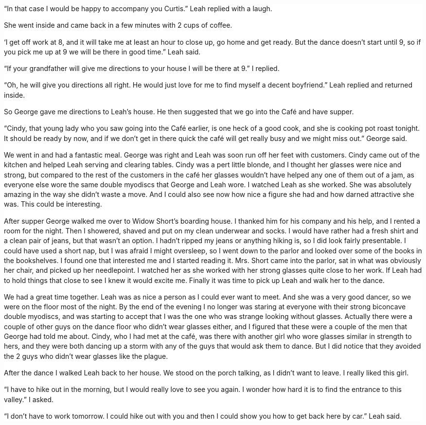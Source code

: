“In that case I would be happy to accompany you Curtis.” Leah replied with a laugh.

She went inside and came back in a few minutes with 2 cups of coffee.  

‘I get off work at 8, and it will take me at least an hour to close up, go home and get ready. But the dance doesn’t start until 9, so if you pick me up at 9 we will be there in good time.” Leah said.

“If your grandfather will give me directions to your house I will be there at 9.” I replied.

“Oh, he will give you directions all right. He would just love for me to find myself a decent boyfriend.” Leah replied and returned inside.

So George gave me directions to Leah’s house.  He then suggested that we go into the Café and have supper.

“Cindy, that young lady who you saw going into the Café earlier, is one heck of a good cook, and she is cooking pot roast tonight. It should be ready by now, and if we don’t get in there quick the café will get really busy and we might miss out.” George said.

We went in and had a fantastic meal.  George was right and Leah was soon run off her feet with customers. Cindy came out of the kitchen and helped Leah serving and clearing tables.  Cindy was a pert little blonde, and I thought her glasses were nice and strong, but compared to the rest of the customers in the café her glasses wouldn’t have helped any one of them out of a jam, as everyone else wore the same double myodiscs that George and Leah wore.  I watched Leah as she worked.  She was absolutely amazing in the way she didn’t waste a move.  And I could also see now how nice a figure she had and how darned attractive she was.  This could be interesting.

After supper George walked me over to Widow Short’s boarding house.  I thanked him for his company and his help, and I rented a room for the night.  Then I showered, shaved and put on my clean underwear and socks.  I would have rather had a fresh shirt and a clean pair of jeans, but that wasn’t an option.  I hadn’t ripped my jeans or anything hiking is, so I did look fairly presentable.  I could have used a short nap, but I was afraid I might oversleep, so I went down to the parlor and looked over some of the books in the bookshelves. I found one that interested me and I started reading it.  Mrs. Short came into the parlor, sat in what was obviously her chair, and picked up her needlepoint.  I watched her as she worked with her strong glasses quite close to her work.  If Leah had to hold things that close to see I knew it would excite me.  Finally it was time to pick up Leah and walk her to the dance.

We had a great time together. Leah was as nice a person as I could ever want to meet.  And she was a very good dancer, so we were on the floor most of the night.  By the end of the evening I no longer was staring at everyone with their strong biconcave double myodiscs, and was starting to accept that I was the one who was strange looking without glasses.  Actually there were a couple of other guys on the dance floor who didn’t wear glasses either, and I figured that these were a couple of the men that George had told me about.  Cindy, who I had met at the café, was there with another girl who wore glasses similar in strength to hers, and they were both dancing up a storm with any of the guys that would ask them to dance. But I did notice that they avoided the 2 guys who didn’t wear glasses like the plague.  

After the dance I walked Leah back to her house.  We stood on the porch talking, as I didn’t want to leave. I really liked this girl.

“I have to hike out in the morning, but I would really love to see you again.  I wonder how hard it is to find the entrance to this valley.” I asked.

“I don’t have to work tomorrow.  I could hike out with you and then I could show you how to get back here by car.” Leah said.
